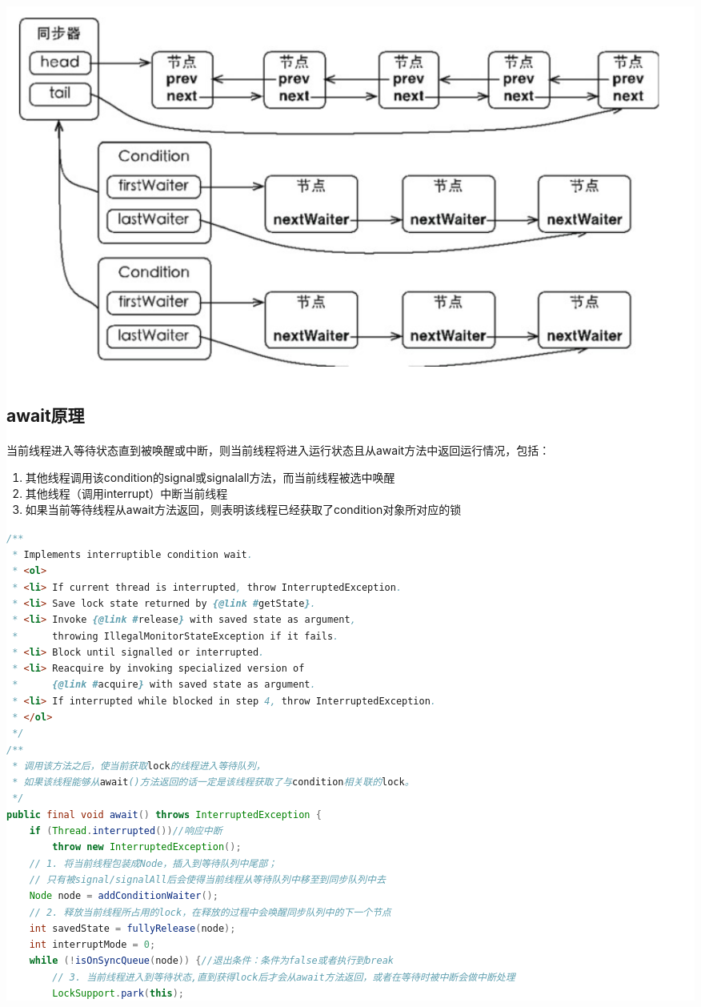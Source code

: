 ![1587458891983.png](..\images\1587458891983.png)


</div>

## await原理
当前线程进入等待状态直到被唤醒或中断，则当前线程将进入运行状态且从await方法中返回运行情况，包括：
1. 其他线程调用该condition的signal或signalall方法，而当前线程被选中唤醒
2. 其他线程（调用interrupt）中断当前线程
3. 如果当前等待线程从await方法返回，则表明该线程已经获取了condition对象所对应的锁

```java
/**
 * Implements interruptible condition wait.
 * <ol>
 * <li> If current thread is interrupted, throw InterruptedException.
 * <li> Save lock state returned by {@link #getState}.
 * <li> Invoke {@link #release} with saved state as argument,
 *      throwing IllegalMonitorStateException if it fails.
 * <li> Block until signalled or interrupted.
 * <li> Reacquire by invoking specialized version of
 *      {@link #acquire} with saved state as argument.
 * <li> If interrupted while blocked in step 4, throw InterruptedException.
 * </ol>
 */
/**
 * 调用该方法之后，使当前获取lock的线程进入等待队列，
 * 如果该线程能够从await()方法返回的话一定是该线程获取了与condition相关联的lock。
 */
public final void await() throws InterruptedException {
    if (Thread.interrupted())//响应中断
        throw new InterruptedException();
    // 1. 将当前线程包装成Node，插入到等待队列中尾部；
    // 只有被signal/signalAll后会使得当前线程从等待队列中移至到同步队列中去
    Node node = addConditionWaiter();
    // 2. 释放当前线程所占用的lock，在释放的过程中会唤醒同步队列中的下一个节点
    int savedState = fullyRelease(node);
    int interruptMode = 0;
    while (!isOnSyncQueue(node)) {//退出条件：条件为false或者执行到break
    	// 3. 当前线程进入到等待状态,直到获得lock后才会从await方法返回，或者在等待时被中断会做中断处理
        LockSupport.park(this);
```
